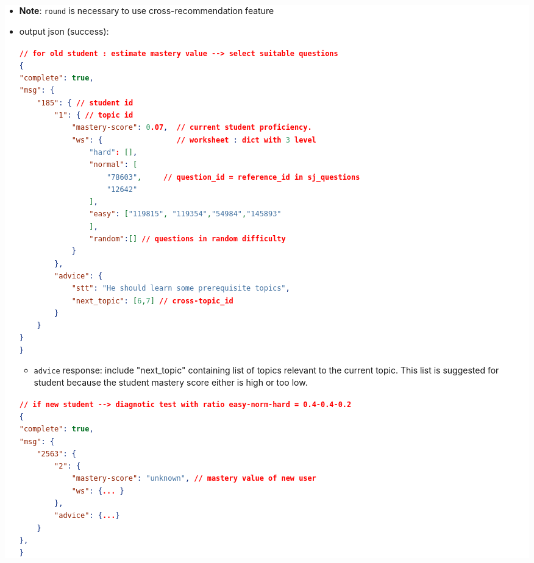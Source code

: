   - **Note**:  `round` is necessary to use cross-recommendation feature

  - output json (success): 

    ```json
    // for old student : estimate mastery value --> select suitable questions
    {
    "complete": true,
    "msg": {
        "185": { // student id
            "1": { // topic id
                "mastery-score": 0.07,  // current student proficiency.
                "ws": {                 // worksheet : dict with 3 level 
                    "hard": [],
                    "normal": [
                        "78603",     // question_id = reference_id in sj_questions
                        "12642"
                    ],
                    "easy": ["119815", "119354","54984","145893"
                    ],
                    "random":[] // questions in random difficulty
                }
            },
            "advice": {  
                "stt": "He should learn some prerequisite topics",
                "next_topic": [6,7] // cross-topic_id
            }
        }
    }
    }

    ```

    - `advice` response: include  "next_topic" containing list of topics relevant to the current topic. This list is suggested for student because the student mastery score either is high or too low.



    ```json
    // if new student --> diagnotic test with ratio easy-norm-hard = 0.4-0.4-0.2
    {
    "complete": true,
    "msg": {
        "2563": {
            "2": {
                "mastery-score": "unknown", // mastery value of new user
                "ws": {... }
            },
            "advice": {...}
        }
    },
    }
    
    ```
